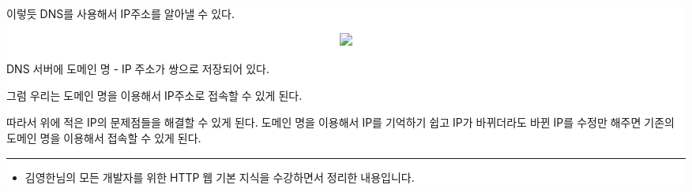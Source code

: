 이렇듯 DNS를 사용해서 IP주소를 알아낼 수 있다.

<div align="center">
    <img src="https://github.com/dongdong8343/algorithm/assets/93115530/105614bc-8781-451b-984f-e925270a2306" width="80%" height="auto" />
</div>

DNS 서버에 도메인 명 - IP 주소가 쌍으로 저장되어 있다.

그럼 우리는 도메인 명을 이용해서 IP주소로 접속할 수 있게 된다.

따라서 위에 적은 IP의 문제점들을 해결할 수 있게 된다. 도메인 명을 이용해서 IP를 기억하기 쉽고 IP가 바뀌더라도 바뀐 IP를 수정만 해주면 기존의 도메인 명을 이용해서 접속할 수 있게 된다.

---

- 김영한님의 모든 개발자를 위한 HTTP 웹 기본 지식을 수강하면서 정리한 내용입니다.
